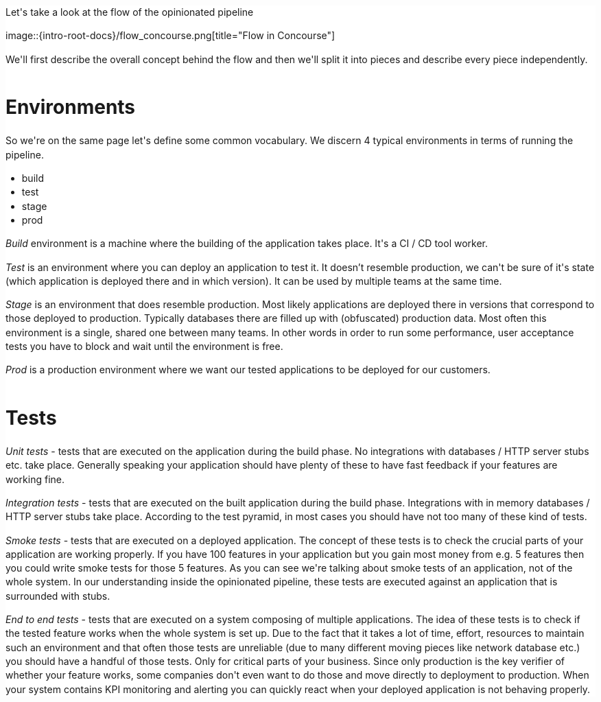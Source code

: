 Let's take a look at the flow of the opinionated pipeline

image::{intro-root-docs}/flow_concourse.png[title="Flow in Concourse"]

We'll first describe the overall concept behind the flow and then
we'll split it into pieces and describe every piece independently.

# Environments #

So we're on the same page let's define some common vocabulary. We discern 4 typical
environments in terms of running the pipeline.

- build
- test
- stage
- prod

*Build* environment is a machine where the building of the application takes place.
It's a CI / CD tool worker.

*Test* is an environment where you can deploy an application to test it. It doesn’t
resemble production, we can't be sure of it's state (which application is deployed there
and in which version). It can be used by multiple teams at the same time.

*Stage* is an environment that does resemble production. Most likely applications
 are deployed there in versions that correspond to those deployed to production.
 Typically databases there are filled up with (obfuscated) production data. Most
 often this environment is a single, shared one between many teams. In other
 words in order to run some performance, user acceptance tests you have to block
 and wait until the environment is free.

*Prod* is a production environment where we want our tested applications to be deployed
for our customers.

# Tests #

*Unit tests* - tests that are executed on the application during the build phase.
No integrations with databases / HTTP server stubs etc. take place. Generally speaking your application should
 have plenty of these to have fast feedback if your features are working fine.

*Integration tests* - tests that are executed on the built application during the build phase.
Integrations with in memory databases / HTTP server stubs take place. According to the test
pyramid, in most cases you should have not too many of these kind of tests.

*Smoke tests* - tests that are executed on a deployed application. The concept of these tests
is to check the crucial parts of your application are working properly. If you have 100 features
in your application but you gain most money from e.g. 5 features then you could write smoke tests
 for those 5 features. As you can see we're talking about smoke tests of an application, not of
 the whole system. In our understanding inside the opinionated pipeline, these tests are
 executed against an application that is surrounded with stubs.

*End to end tests* - tests that are executed on a system composing of multiple applications.
The idea of these tests is to check if the tested feature works when the whole system is set up.
Due to the fact that it takes a lot of time, effort, resources to maintain such an environment
and that often those tests are unreliable (due to many different moving pieces like network
database etc.) you should have a handful of those tests. Only for critical parts of your business.
Since only production is the key verifier of whether your feature works, some companies
don't even want to do those and move directly to deployment to production. When your
system contains KPI monitoring and alerting you can quickly react when your deployed application
is not behaving properly.
